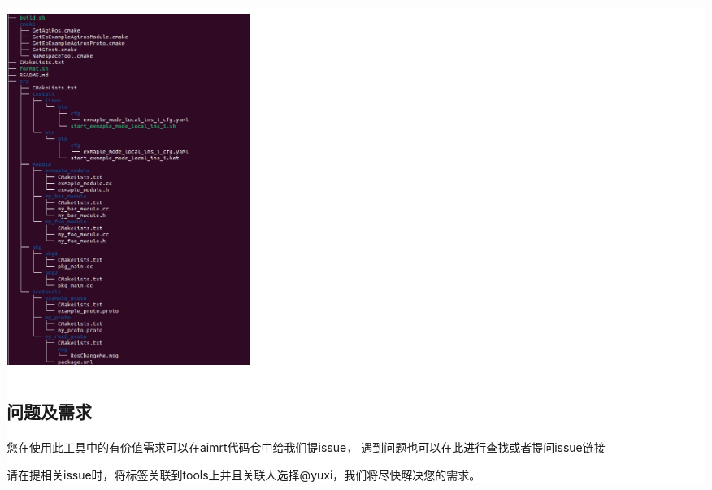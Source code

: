 <img src="./picture/project_tree.jpg" alt="工程树形图" width="300" height="450">

## 问题及需求
您在使用此工具中的有价值需求可以在aimrt代码仓中给我们提issue，
遇到问题也可以在此进行查找或者提问[issue链接](https://code.agibot.com/agibot-tech/aimrt/-/issues)

请在提相关issue时，将标签关联到tools上并且关联人选择@yuxi，我们将尽快解决您的需求。
